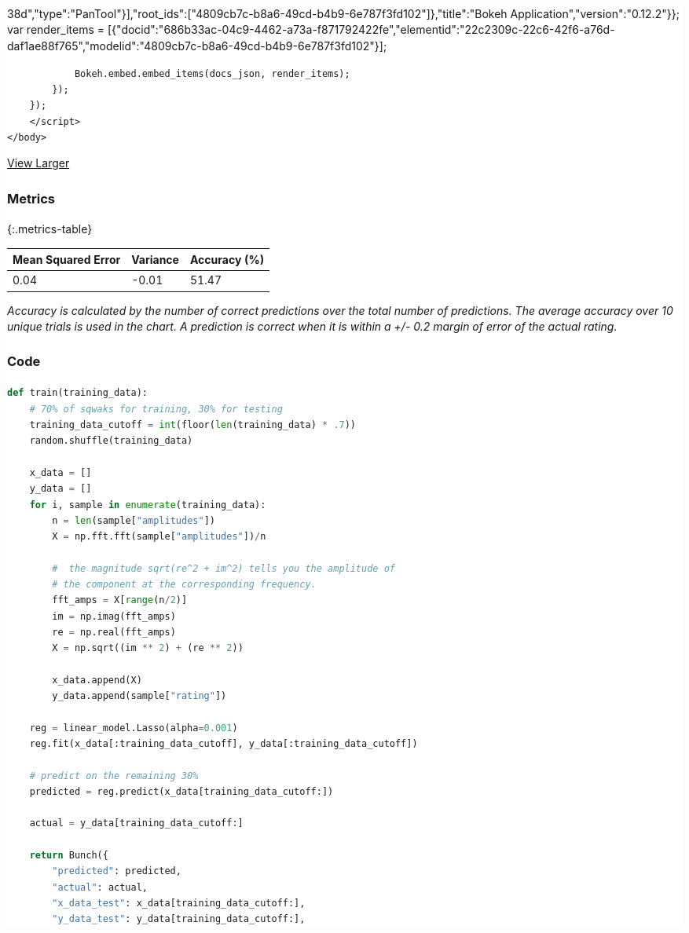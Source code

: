 38d","type":"PanTool"}],"root_ids":["4809cb7c-b8a6-49cd-b4b9-6e787f3fd102"]},"title":"Bokeh Application","version":"0.12.2"}};
                var render_items = [{"docid":"686b33ac-04c9-4462-a73a-f871792422fe","elementid":"22c2309c-22c6-42f6-a76d-daf1ae88f765","modelid":"4809cb7c-b8a6-49cd-b4b9-6e787f3fd102"}];
                
                Bokeh.embed.embed_items(docs_json, render_items);
            });
        });
        </script>
    </body>
</html>
<a href="{{site.url}}{{ site.baseurl }}/experiments/9_lg.html" target="_blank">View Larger</a>

### [](#header-3) Metrics

{:.metrics-table}



| Mean Squared Error   | Variance   | Accuracy (%)   |
|:---------------------|:-----------|:---------------|
| 0.04                 | -0.01      | 51.47          |


_Accuracy is calculated by the number of correct predictions over the total number of predictions. The average accuracy over 10 unique trials is used in the chart. A prediction is correct when it is within a +/- 0.2 margin of error of the actual rating._
<style> .metrics-table th { width: 33%; } </style>

### [](#header-3) Code

```python
def train(training_data):
    # 70% of sqwaks for training, 30% for testing
    training_data_cutoff = int(floor(len(training_data) * .7))
    random.shuffle(training_data)

    x_data = []
    y_data = []
    for i, sample in enumerate(training_data):
        n = len(sample["amplitudes"])
        X = np.fft.fft(sample["amplitudes"])/n

        #  the magnitude sqrt(re^2 + im^2) tells you the amplitude of
        # the component at the corresponding frequency. 
        fft_amps = X[range(n/2)]
        im = np.imag(fft_amps)
        re = np.real(fft_amps)
        X = np.sqrt((im ** 2) + (re ** 2))

        x_data.append(X)
        y_data.append(sample["rating"])

    reg = linear_model.Lasso(alpha=0.001)
    reg.fit(x_data[:training_data_cutoff], y_data[:training_data_cutoff])

    # predict on the remaining 30%
    predicted = reg.predict(x_data[training_data_cutoff:])

    actual = y_data[training_data_cutoff:]
    
    return Bunch({
        "predicted": predicted, 
        "actual": actual,
        "x_data_test": x_data[training_data_cutoff:],
        "y_data_test": y_data[training_data_cutoff:],
```